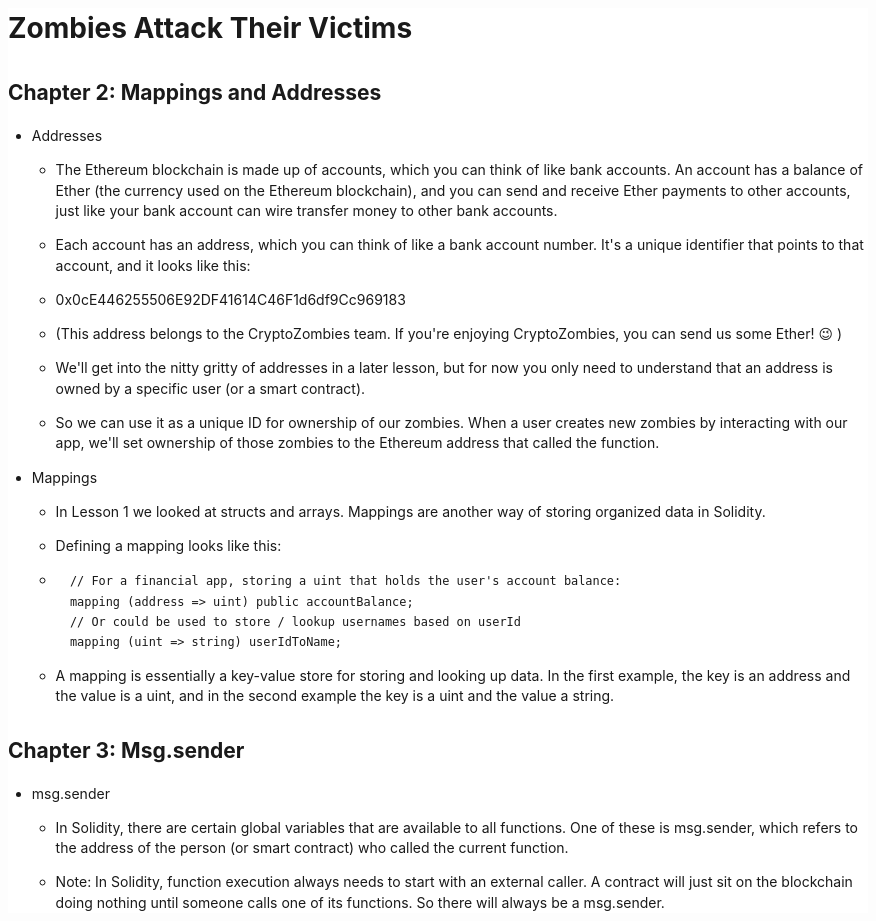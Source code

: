 # Zombies Attack Their Victims


## Chapter 2: Mappings and Addresses

* Addresses
    * The Ethereum blockchain is made up of accounts, which you can think of like bank accounts. An account has a balance of Ether (the currency used on the Ethereum blockchain), and you can send and receive Ether payments to other accounts, just like your bank account can wire transfer money to other bank accounts.

    * Each account has an address, which you can think of like a bank account number. It's a unique identifier that points to that account, and it looks like this:

    * 0x0cE446255506E92DF41614C46F1d6df9Cc969183

    * (This address belongs to the CryptoZombies team. If you're enjoying CryptoZombies, you can send us some Ether! 😉 )

    * We'll get into the nitty gritty of addresses in a later lesson, but for now you only need to understand that an address is owned by a specific user (or a smart contract).

    * So we can use it as a unique ID for ownership of our zombies. When a user creates new zombies by interacting with our app, we'll set ownership of those zombies to the Ethereum address that called the function.

* Mappings
    * In Lesson 1 we looked at structs and arrays. Mappings are another way of storing organized data in Solidity.

    * Defining a mapping looks like this:

    * ```solidity
        // For a financial app, storing a uint that holds the user's account balance:
        mapping (address => uint) public accountBalance;
        // Or could be used to store / lookup usernames based on userId
        mapping (uint => string) userIdToName;
        ```
    * A mapping is essentially a key-value store for storing and looking up data. In the first example, the key is an address and the value is a uint, and in the second example the key is a uint and the value a string.

## Chapter 3: Msg.sender

* msg.sender

    * In Solidity, there are certain global variables that are available to all functions. One of these is msg.sender, which refers to the address of the person (or smart contract) who called the current function.

    * Note: In Solidity, function execution always needs to start with an external caller. A contract will just sit on the blockchain doing nothing until someone calls one of its functions. So there will always be a msg.sender.
